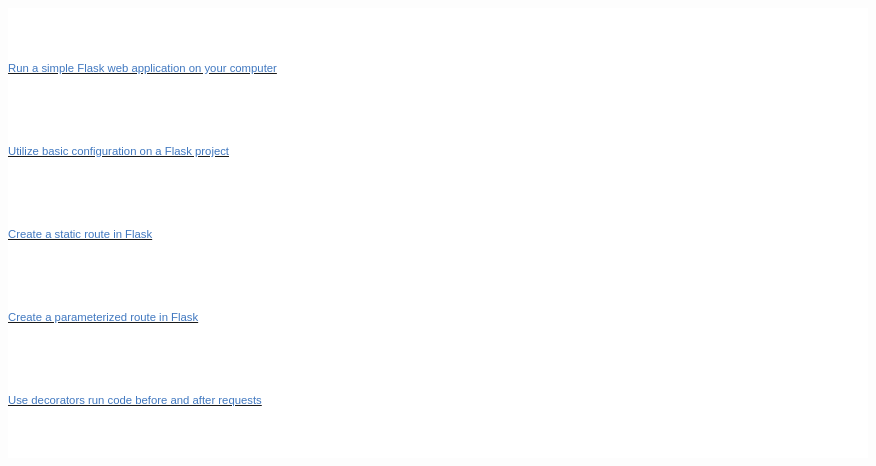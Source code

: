 <span style="position:relative;
z-index:-1895976448"><span style="position:absolute;left:31px;top:-7px;
width:3px;height:3px"><img src="week-18-study-guide_files/image003.jpg" width="3" height="3" /></span></span>

<span style="font-size:18.0pt"> </span>

[<span style="font-size:8.5pt;font-family:&quot;Arial&quot;,sans-serif;color:#4078C0;text-decoration:
none">Run a simple Flask web application on your computer</span>](#page4)

<span style="position:relative;
z-index:-1895975424"><span style="position:absolute;left:31px;top:-6px;
width:3px;height:3px"><img src="week-18-study-guide_files/image003.jpg" width="3" height="3" /></span></span>

<span style="font-size:18.0pt"> </span>

[<span style="font-size:8.5pt;font-family:&quot;Arial&quot;,sans-serif;color:#4078C0;text-decoration:
none">Utilize basic configuration on a Flask project</span>](#page4)

<span style="position:relative;
z-index:-1895974400"><span style="position:absolute;left:31px;top:-6px;
width:3px;height:3px"><img src="week-18-study-guide_files/image003.jpg" width="3" height="3" /></span></span>

<span style="font-size:18.0pt"> </span>

[<span style="font-size:8.5pt;font-family:&quot;Arial&quot;,sans-serif;color:#4078C0;text-decoration:
none">Create a static route in Flask</span>](#page4)

<span style="position:relative;
z-index:-1895973376"><span style="position:absolute;left:31px;top:-7px;
width:3px;height:3px"><img src="week-18-study-guide_files/image003.jpg" width="3" height="3" /></span></span>

<span style="font-size:18.0pt"> </span>

[<span style="font-size:8.5pt;font-family:&quot;Arial&quot;,sans-serif;color:#4078C0;text-decoration:
none">Create a parameterized route in Flask</span>](#page4)

<span style="position:relative;
z-index:-1895972352"><span style="position:absolute;left:31px;top:-6px;
width:3px;height:3px"><img src="week-18-study-guide_files/image003.jpg" width="3" height="3" /></span></span>

<span style="font-size:18.0pt"> </span>

[<span style="font-size:8.5pt;font-family:&quot;Arial&quot;,sans-serif;color:#4078C0;text-decoration:
none">Use decorators run code before and after requests</span>](#page4)

<span style="position:relative;
z-index:-1895971328"><span style="position:absolute;left:31px;top:-6px;
width:3px;height:3px"><img src="week-18-study-guide_files/image003.jpg" width="3" height="3" /></span></span>

<span style="font-size:18.0pt"> </span>
